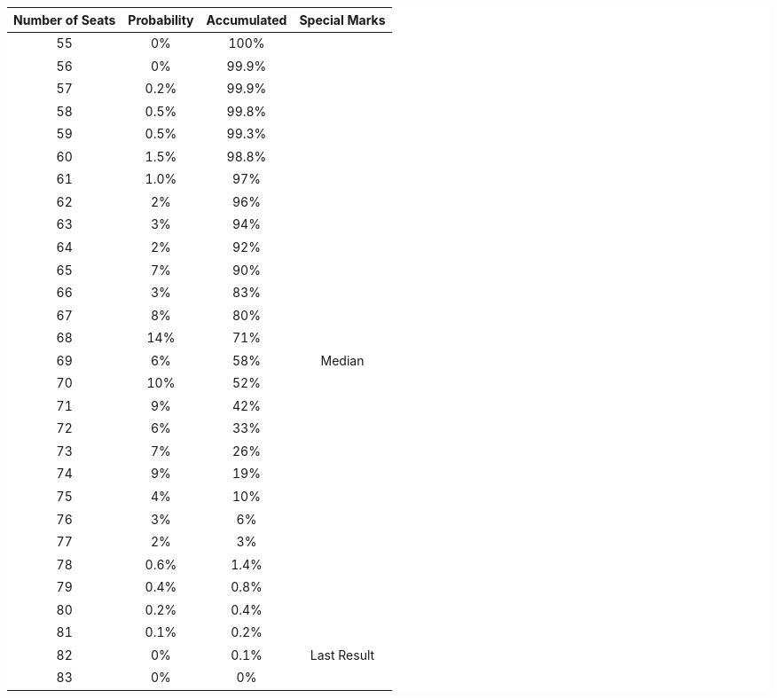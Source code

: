 
| Number of Seats | Probability | Accumulated | Special Marks |
|:---------------:|:-----------:|:-----------:|:-------------:|
| 55 | 0% | 100% |  |
| 56 | 0% | 99.9% |  |
| 57 | 0.2% | 99.9% |  |
| 58 | 0.5% | 99.8% |  |
| 59 | 0.5% | 99.3% |  |
| 60 | 1.5% | 98.8% |  |
| 61 | 1.0% | 97% |  |
| 62 | 2% | 96% |  |
| 63 | 3% | 94% |  |
| 64 | 2% | 92% |  |
| 65 | 7% | 90% |  |
| 66 | 3% | 83% |  |
| 67 | 8% | 80% |  |
| 68 | 14% | 71% |  |
| 69 | 6% | 58% | Median |
| 70 | 10% | 52% |  |
| 71 | 9% | 42% |  |
| 72 | 6% | 33% |  |
| 73 | 7% | 26% |  |
| 74 | 9% | 19% |  |
| 75 | 4% | 10% |  |
| 76 | 3% | 6% |  |
| 77 | 2% | 3% |  |
| 78 | 0.6% | 1.4% |  |
| 79 | 0.4% | 0.8% |  |
| 80 | 0.2% | 0.4% |  |
| 81 | 0.1% | 0.2% |  |
| 82 | 0% | 0.1% | Last Result |
| 83 | 0% | 0% |  |
